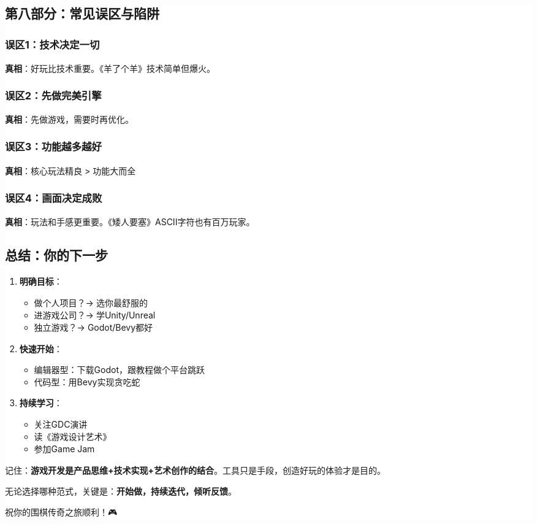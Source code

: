 ## 第八部分：常见误区与陷阱

### 误区1：技术决定一切
**真相**：好玩比技术重要。《羊了个羊》技术简单但爆火。

### 误区2：先做完美引擎
**真相**：先做游戏，需要时再优化。

### 误区3：功能越多越好
**真相**：核心玩法精良 > 功能大而全

### 误区4：画面决定成败
**真相**：玩法和手感更重要。《矮人要塞》ASCII字符也有百万玩家。

## 总结：你的下一步

1. **明确目标**：
   - 做个人项目？→ 选你最舒服的
   - 进游戏公司？→ 学Unity/Unreal
   - 独立游戏？→ Godot/Bevy都好

2. **快速开始**：
   - 编辑器型：下载Godot，跟教程做个平台跳跃
   - 代码型：用Bevy实现贪吃蛇

3. **持续学习**：
   - 关注GDC演讲
   - 读《游戏设计艺术》
   - 参加Game Jam

记住：**游戏开发是产品思维+技术实现+艺术创作的结合**。工具只是手段，创造好玩的体验才是目的。

无论选择哪种范式，关键是：**开始做，持续迭代，倾听反馈**。

祝你的围棋传奇之旅顺利！🎮